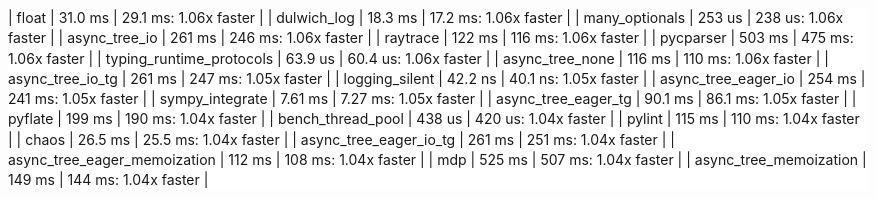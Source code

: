 | float                            | 31.0 ms                                                                                                           | 29.1 ms: 1.06x faster                                                                                                   |
| dulwich_log                      | 18.3 ms                                                                                                           | 17.2 ms: 1.06x faster                                                                                                   |
| many_optionals                   | 253 us                                                                                                            | 238 us: 1.06x faster                                                                                                    |
| async_tree_io                    | 261 ms                                                                                                            | 246 ms: 1.06x faster                                                                                                    |
| raytrace                         | 122 ms                                                                                                            | 116 ms: 1.06x faster                                                                                                    |
| pycparser                        | 503 ms                                                                                                            | 475 ms: 1.06x faster                                                                                                    |
| typing_runtime_protocols         | 63.9 us                                                                                                           | 60.4 us: 1.06x faster                                                                                                   |
| async_tree_none                  | 116 ms                                                                                                            | 110 ms: 1.06x faster                                                                                                    |
| async_tree_io_tg                 | 261 ms                                                                                                            | 247 ms: 1.05x faster                                                                                                    |
| logging_silent                   | 42.2 ns                                                                                                           | 40.1 ns: 1.05x faster                                                                                                   |
| async_tree_eager_io              | 254 ms                                                                                                            | 241 ms: 1.05x faster                                                                                                    |
| sympy_integrate                  | 7.61 ms                                                                                                           | 7.27 ms: 1.05x faster                                                                                                   |
| async_tree_eager_tg              | 90.1 ms                                                                                                           | 86.1 ms: 1.05x faster                                                                                                   |
| pyflate                          | 199 ms                                                                                                            | 190 ms: 1.04x faster                                                                                                    |
| bench_thread_pool                | 438 us                                                                                                            | 420 us: 1.04x faster                                                                                                    |
| pylint                           | 115 ms                                                                                                            | 110 ms: 1.04x faster                                                                                                    |
| chaos                            | 26.5 ms                                                                                                           | 25.5 ms: 1.04x faster                                                                                                   |
| async_tree_eager_io_tg           | 261 ms                                                                                                            | 251 ms: 1.04x faster                                                                                                    |
| async_tree_eager_memoization     | 112 ms                                                                                                            | 108 ms: 1.04x faster                                                                                                    |
| mdp                              | 525 ms                                                                                                            | 507 ms: 1.04x faster                                                                                                    |
| async_tree_memoization           | 149 ms                                                                                                            | 144 ms: 1.04x faster                                                                                                    |